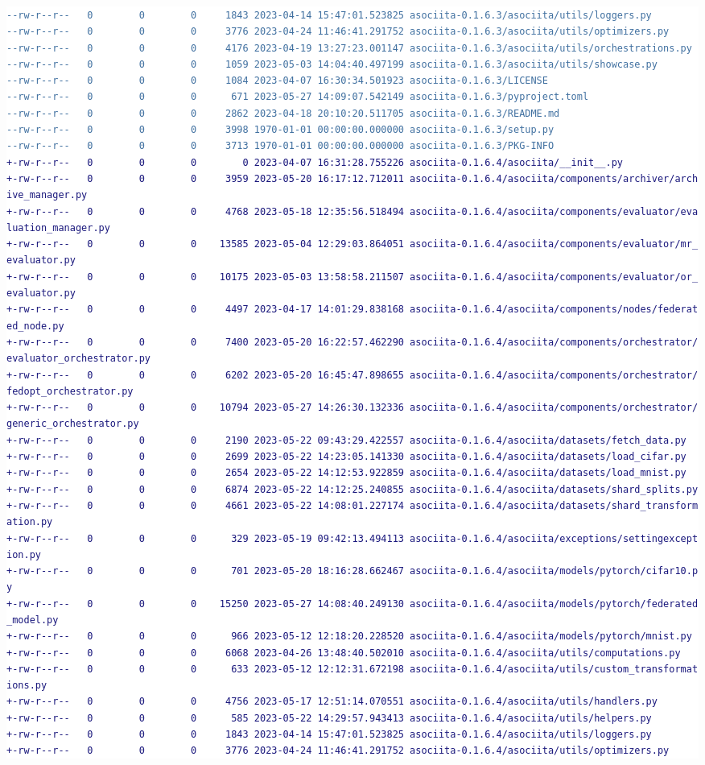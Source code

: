 ```diff
--rw-r--r--   0        0        0     1843 2023-04-14 15:47:01.523825 asociita-0.1.6.3/asociita/utils/loggers.py
--rw-r--r--   0        0        0     3776 2023-04-24 11:46:41.291752 asociita-0.1.6.3/asociita/utils/optimizers.py
--rw-r--r--   0        0        0     4176 2023-04-19 13:27:23.001147 asociita-0.1.6.3/asociita/utils/orchestrations.py
--rw-r--r--   0        0        0     1059 2023-05-03 14:04:40.497199 asociita-0.1.6.3/asociita/utils/showcase.py
--rw-r--r--   0        0        0     1084 2023-04-07 16:30:34.501923 asociita-0.1.6.3/LICENSE
--rw-r--r--   0        0        0      671 2023-05-27 14:09:07.542149 asociita-0.1.6.3/pyproject.toml
--rw-r--r--   0        0        0     2862 2023-04-18 20:10:20.511705 asociita-0.1.6.3/README.md
--rw-r--r--   0        0        0     3998 1970-01-01 00:00:00.000000 asociita-0.1.6.3/setup.py
--rw-r--r--   0        0        0     3713 1970-01-01 00:00:00.000000 asociita-0.1.6.3/PKG-INFO
+-rw-r--r--   0        0        0        0 2023-04-07 16:31:28.755226 asociita-0.1.6.4/asociita/__init__.py
+-rw-r--r--   0        0        0     3959 2023-05-20 16:17:12.712011 asociita-0.1.6.4/asociita/components/archiver/archive_manager.py
+-rw-r--r--   0        0        0     4768 2023-05-18 12:35:56.518494 asociita-0.1.6.4/asociita/components/evaluator/evaluation_manager.py
+-rw-r--r--   0        0        0    13585 2023-05-04 12:29:03.864051 asociita-0.1.6.4/asociita/components/evaluator/mr_evaluator.py
+-rw-r--r--   0        0        0    10175 2023-05-03 13:58:58.211507 asociita-0.1.6.4/asociita/components/evaluator/or_evaluator.py
+-rw-r--r--   0        0        0     4497 2023-04-17 14:01:29.838168 asociita-0.1.6.4/asociita/components/nodes/federated_node.py
+-rw-r--r--   0        0        0     7400 2023-05-20 16:22:57.462290 asociita-0.1.6.4/asociita/components/orchestrator/evaluator_orchestrator.py
+-rw-r--r--   0        0        0     6202 2023-05-20 16:45:47.898655 asociita-0.1.6.4/asociita/components/orchestrator/fedopt_orchestrator.py
+-rw-r--r--   0        0        0    10794 2023-05-27 14:26:30.132336 asociita-0.1.6.4/asociita/components/orchestrator/generic_orchestrator.py
+-rw-r--r--   0        0        0     2190 2023-05-22 09:43:29.422557 asociita-0.1.6.4/asociita/datasets/fetch_data.py
+-rw-r--r--   0        0        0     2699 2023-05-22 14:23:05.141330 asociita-0.1.6.4/asociita/datasets/load_cifar.py
+-rw-r--r--   0        0        0     2654 2023-05-22 14:12:53.922859 asociita-0.1.6.4/asociita/datasets/load_mnist.py
+-rw-r--r--   0        0        0     6874 2023-05-22 14:12:25.240855 asociita-0.1.6.4/asociita/datasets/shard_splits.py
+-rw-r--r--   0        0        0     4661 2023-05-22 14:08:01.227174 asociita-0.1.6.4/asociita/datasets/shard_transformation.py
+-rw-r--r--   0        0        0      329 2023-05-19 09:42:13.494113 asociita-0.1.6.4/asociita/exceptions/settingexception.py
+-rw-r--r--   0        0        0      701 2023-05-20 18:16:28.662467 asociita-0.1.6.4/asociita/models/pytorch/cifar10.py
+-rw-r--r--   0        0        0    15250 2023-05-27 14:08:40.249130 asociita-0.1.6.4/asociita/models/pytorch/federated_model.py
+-rw-r--r--   0        0        0      966 2023-05-12 12:18:20.228520 asociita-0.1.6.4/asociita/models/pytorch/mnist.py
+-rw-r--r--   0        0        0     6068 2023-04-26 13:48:40.502010 asociita-0.1.6.4/asociita/utils/computations.py
+-rw-r--r--   0        0        0      633 2023-05-12 12:12:31.672198 asociita-0.1.6.4/asociita/utils/custom_transformations.py
+-rw-r--r--   0        0        0     4756 2023-05-17 12:51:14.070551 asociita-0.1.6.4/asociita/utils/handlers.py
+-rw-r--r--   0        0        0      585 2023-05-22 14:29:57.943413 asociita-0.1.6.4/asociita/utils/helpers.py
+-rw-r--r--   0        0        0     1843 2023-04-14 15:47:01.523825 asociita-0.1.6.4/asociita/utils/loggers.py
+-rw-r--r--   0        0        0     3776 2023-04-24 11:46:41.291752 asociita-0.1.6.4/asociita/utils/optimizers.py
```